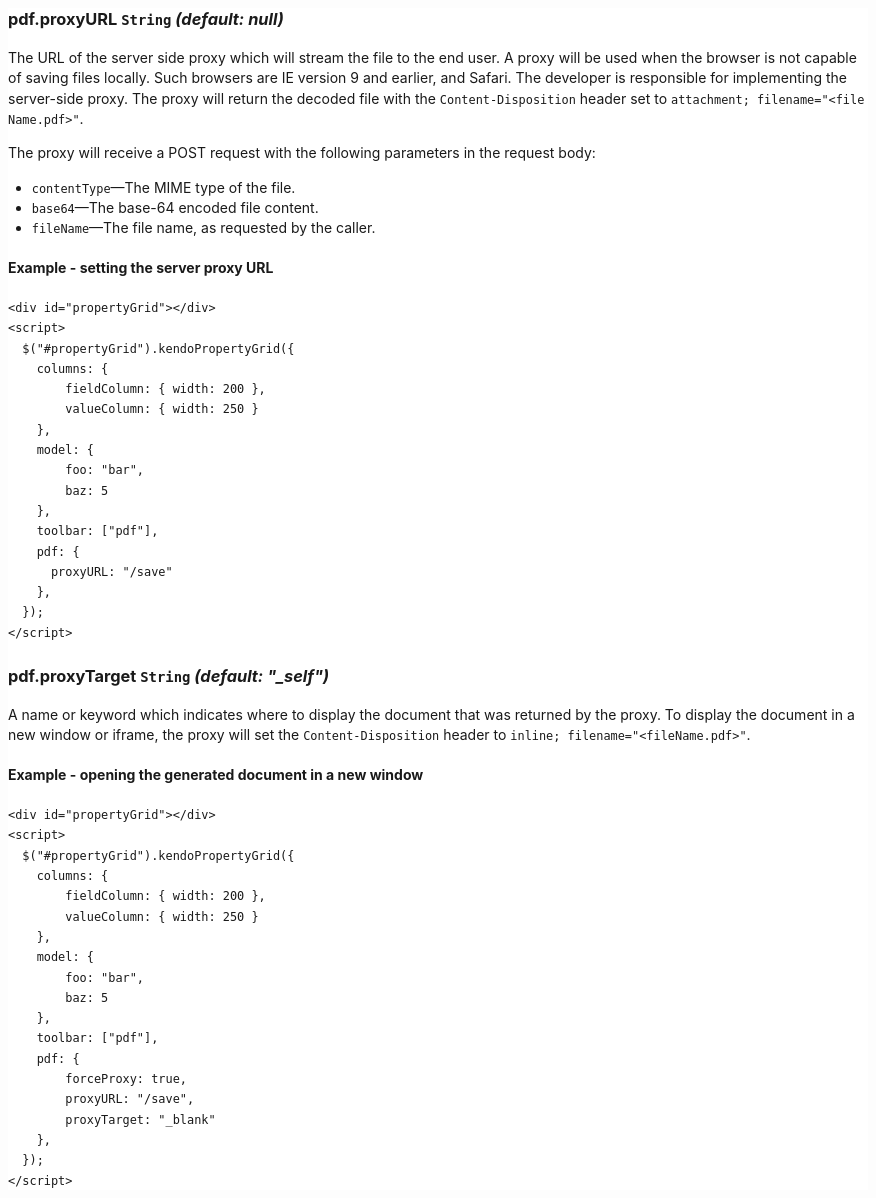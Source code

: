 ### pdf.proxyURL `String` *(default: null)*

The URL of the server side proxy which will stream the file to the end user. A proxy will be used when the browser is not capable of saving files locally. Such browsers are IE version 9 and earlier, and Safari. The developer is responsible for implementing the server-side proxy. The proxy will return the decoded file with the `Content-Disposition` header set to `attachment; filename="<fileName.pdf>"`.

The proxy will receive a POST request with the following parameters in the request body:

* `contentType`&mdash;The MIME type of the file.
* `base64`&mdash;The base-64 encoded file content.
* `fileName`&mdash;The file name, as requested by the caller.

#### Example - setting the server proxy URL

    <div id="propertyGrid"></div>
    <script>
      $("#propertyGrid").kendoPropertyGrid({
        columns: {
            fieldColumn: { width: 200 },
            valueColumn: { width: 250 }
        },
        model: {
            foo: "bar",
            baz: 5
        },
        toolbar: ["pdf"],
        pdf: {
          proxyURL: "/save"
        },
      });
    </script>

### pdf.proxyTarget `String` *(default: "_self")*

A name or keyword which indicates where to display the document that was returned by the proxy. To display the document in a new window or iframe, the proxy will set the `Content-Disposition` header to `inline; filename="<fileName.pdf>"`.

#### Example - opening the generated document in a new window

    <div id="propertyGrid"></div>
    <script>
      $("#propertyGrid").kendoPropertyGrid({
        columns: {
            fieldColumn: { width: 200 },
            valueColumn: { width: 250 }
        },
        model: {
            foo: "bar",
            baz: 5
        },
        toolbar: ["pdf"],
        pdf: {
            forceProxy: true,
            proxyURL: "/save",
            proxyTarget: "_blank"
        },
      });
    </script>
    